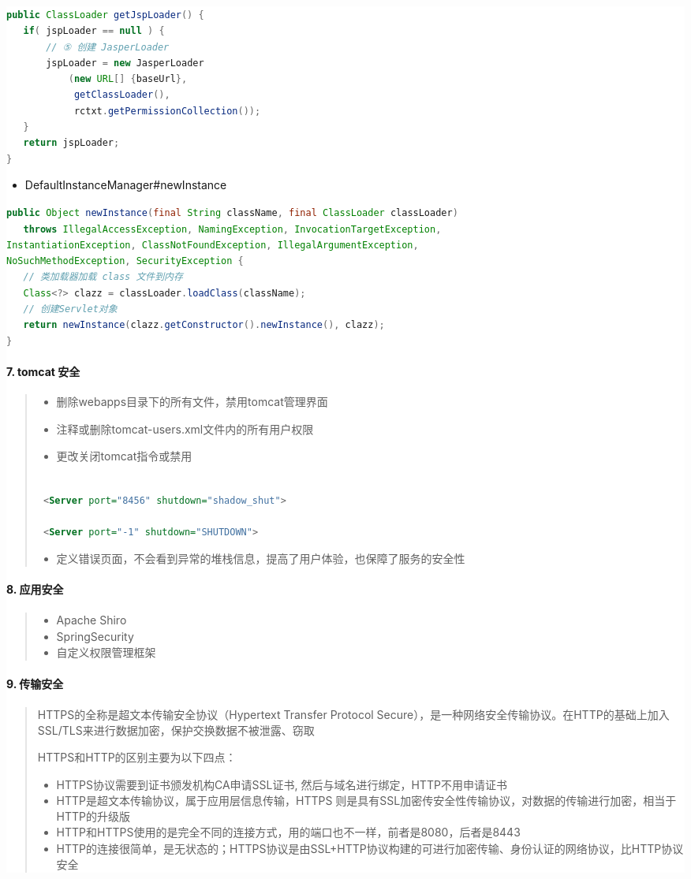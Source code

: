  ```java
public ClassLoader getJspLoader() {
    if( jspLoader == null ) {
        // ⑤ 创建 JasperLoader
        jspLoader = new JasperLoader
            (new URL[] {baseUrl},
             getClassLoader(),
             rctxt.getPermissionCollection());
    }
    return jspLoader;
}
 ```

- DefaultInstanceManager#newInstance

 ```java
public Object newInstance(final String className, final ClassLoader classLoader)
    throws IllegalAccessException, NamingException, InvocationTargetException,
InstantiationException, ClassNotFoundException, IllegalArgumentException,
NoSuchMethodException, SecurityException {
    // 类加载器加载 class 文件到内存
    Class<?> clazz = classLoader.loadClass(className);
    // 创建Servlet对象
    return newInstance(clazz.getConstructor().newInstance(), clazz);
}
 ```



#### 7. tomcat 安全

> - 删除webapps目录下的所有文件，禁用tomcat管理界面
>
> - 注释或删除tomcat-users.xml文件内的所有用户权限
>
> - 更改关闭tomcat指令或禁用
>
>```xml
>  
>  <Server port="8456" shutdown="shadow_shut">
>  
>  <Server port="‐1" shutdown="SHUTDOWN">  
>  ```
> - 定义错误页面，不会看到异常的堆栈信息，提高了用户体验，也保障了服务的安全性
#### 8. 应用安全
> - Apache Shiro
> - SpringSecurity
> - 自定义权限管理框架

#### 9. 传输安全
> HTTPS的全称是超文本传输安全协议（Hypertext Transfer Protocol Secure），是一种网络安全传输协议。在HTTP的基础上加入SSL/TLS来进行数据加密，保护交换数据不被泄露、窃取
>
> HTTPS和HTTP的区别主要为以下四点：
>
> - HTTPS协议需要到证书颁发机构CA申请SSL证书, 然后与域名进行绑定，HTTP不用申请证书
> - HTTP是超文本传输协议，属于应用层信息传输，HTTPS 则是具有SSL加密传安全性传输协议，对数据的传输进行加密，相当于HTTP的升级版
> - HTTP和HTTPS使用的是完全不同的连接方式，用的端口也不一样，前者是8080，后者是8443
> - HTTP的连接很简单，是无状态的；HTTPS协议是由SSL+HTTP协议构建的可进行加密传输、身份认证的网络协议，比HTTP协议安全